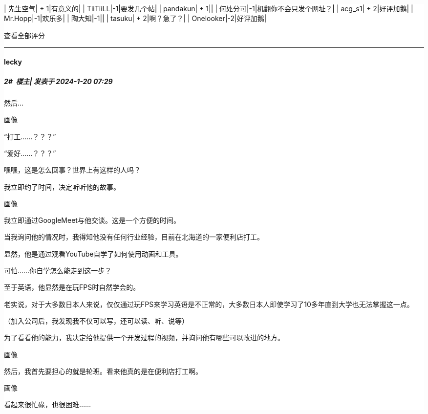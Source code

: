 | 先生空气| + 1|有意义的|
| TiiTiiLL|-1|要发几个帖|
| pandakun| + 1||
| 何处分可|-1|机翻你不会只发个网址？|
| acg_s1| + 2|好评加鹅|
| Mr.Hopp|-1|欢乐多|
| 陶大知|-1||
| tasuku| + 2|啊？急了？|
| Onelooker|-2|好评加鹅|

查看全部评分

*****

####  lecky  
##### 2#         楼主| 发表于 2024-1-20 07:29

然后...

画像

“打工……？？？”

“爱好……？？？”

嘿嘿，这是怎么回事？世界上有这样的人吗？

我立即约了时间，决定听听他的故事。

画像

我立即通过GoogleMeet与他交谈。这是一个方便的时间。

当我询问他的情况时，我得知他没有任何行业经验，目前在北海道的一家便利店打工。

显然，他是通过观看YouTube自学了如何使用动画和工具。

可怕……你自学怎么能走到这一步？

至于英语，他显然是在玩FPS时自然学会的。

老实说，对于大多数日本人来说，仅仅通过玩FPS来学习英语是不正常的，大多数日本人即使学习了10多年直到大学也无法掌握这一点。

（加入公司后，我发现我不仅可以写，还可以读、听、说等）

为了看看他的能力，我决定给他提供一个开发过程的视频，并询问他有哪些可以改进的地方。

画像

然后，我首先要担心的就是轮班。看来他真的是在便利店打工啊。

画像

看起来很忙碌，也很困难……
